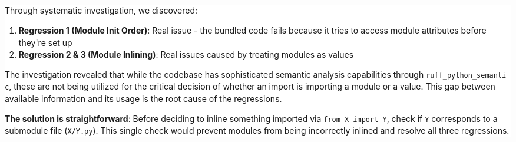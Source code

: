 Through systematic investigation, we discovered:

1. **Regression 1 (Module Init Order)**: Real issue - the bundled code fails because it tries to access module attributes before they're set up
2. **Regression 2 & 3 (Module Inlining)**: Real issues caused by treating modules as values

The investigation revealed that while the codebase has sophisticated semantic analysis capabilities through `ruff_python_semantic`, these are not being utilized for the critical decision of whether an import is importing a module or a value. This gap between available information and its usage is the root cause of the regressions.

**The solution is straightforward**: Before deciding to inline something imported via `from X import Y`, check if `Y` corresponds to a submodule file (`X/Y.py`). This single check would prevent modules from being incorrectly inlined and resolve all three regressions.
